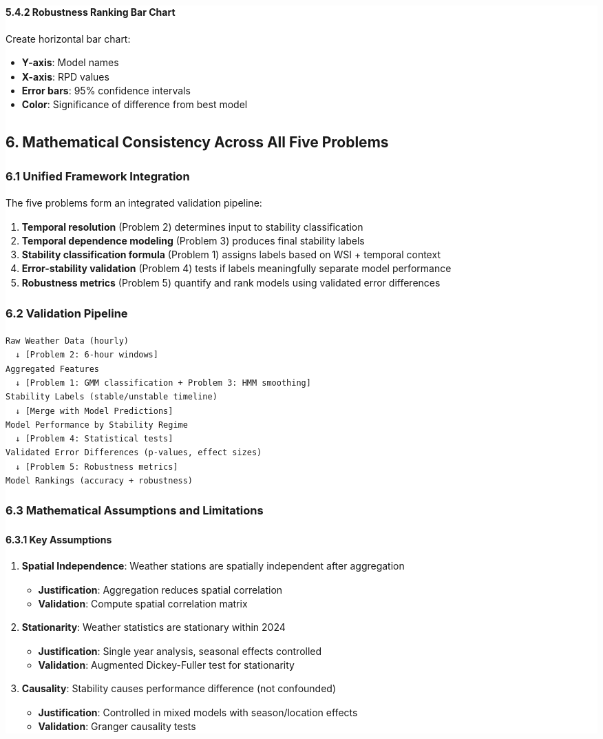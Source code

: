 #### 5.4.2 Robustness Ranking Bar Chart

Create horizontal bar chart:
- **Y-axis**: Model names
- **X-axis**: RPD values
- **Error bars**: 95% confidence intervals
- **Color**: Significance of difference from best model

## 6. Mathematical Consistency Across All Five Problems

### 6.1 Unified Framework Integration

The five problems form an integrated validation pipeline:

1. **Temporal resolution** (Problem 2) determines input to stability classification
2. **Temporal dependence modeling** (Problem 3) produces final stability labels
3. **Stability classification formula** (Problem 1) assigns labels based on WSI + temporal context
4. **Error-stability validation** (Problem 4) tests if labels meaningfully separate model performance
5. **Robustness metrics** (Problem 5) quantify and rank models using validated error differences

### 6.2 Validation Pipeline

```
Raw Weather Data (hourly)
  ↓ [Problem 2: 6-hour windows]
Aggregated Features
  ↓ [Problem 1: GMM classification + Problem 3: HMM smoothing]
Stability Labels (stable/unstable timeline)
  ↓ [Merge with Model Predictions]
Model Performance by Stability Regime
  ↓ [Problem 4: Statistical tests]
Validated Error Differences (p-values, effect sizes)
  ↓ [Problem 5: Robustness metrics]
Model Rankings (accuracy + robustness)
```

### 6.3 Mathematical Assumptions and Limitations

#### 6.3.1 Key Assumptions

1. **Spatial Independence**: Weather stations are spatially independent after aggregation
   - **Justification**: Aggregation reduces spatial correlation
   - **Validation**: Compute spatial correlation matrix

2. **Stationarity**: Weather statistics are stationary within 2024
   - **Justification**: Single year analysis, seasonal effects controlled
   - **Validation**: Augmented Dickey-Fuller test for stationarity

3. **Causality**: Stability causes performance difference (not confounded)
   - **Justification**: Controlled in mixed models with season/location effects
   - **Validation**: Granger causality tests

